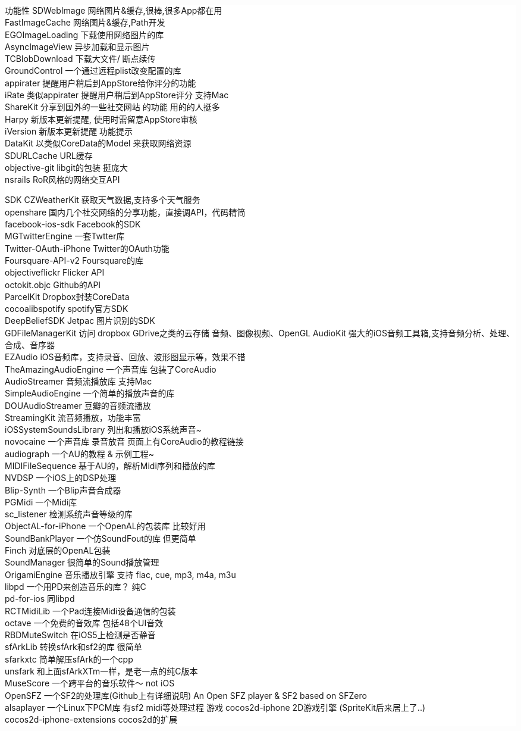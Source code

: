 
功能性
SDWebImage	网络图片&缓存,很棒,很多App都在用	 	 	 
FastImageCache	网络图片&缓存,Path开发	 	 	 
EGOImageLoading	下载使用网络图片的库	 	 	 
AsyncImageView	异步加载和显示图片	 	 	 
TCBlobDownload	下载大文件/ 断点续传	 	 	 
GroundControl	一个通过远程plist改变配置的库	 	 	 
appirater	提醒用户稍后到AppStore给你评分的功能	 	 	 
iRate	类似appirater 提醒用户稍后到AppStore评分 支持Mac	 	 	 
ShareKit	分享到国外的一些社交网站 的功能 用的的人挺多	 	 	 
Harpy	新版本更新提醒, 使用时需留意AppStore审核	 	 	 
iVersion	新版本更新提醒 功能提示	 	 	 
DataKit	以类似CoreData的Model 来获取网络资源	 	 	 
SDURLCache	URL缓存	 	 	 
objective-git	libgit的包装 挺庞大	 	 	 
nsrails	RoR风格的网络交互API	 	 	 
 

SDK
CZWeatherKit	获取天气数据,支持多个天气服务	 	 	 
openshare	国内几个社交网络的分享功能，直接调API，代码精简	 	 	 
facebook-ios-sdk	Facebook的SDK	 	 	 
MGTwitterEngine	一套Twtter库	 	 	 
Twitter-OAuth-iPhone	Twitter的OAuth功能	 	 	 
Foursquare-API-v2	Foursquare的库	 	 	 
objectiveflickr	Flicker API	 	 	 
octokit.objc	Github的API	 	 	 
ParcelKit	Dropbox封装CoreData	 	 	 
cocoalibspotify	spotify官方SDK	 	 	 
DeepBeliefSDK	Jetpac 图片识别的SDK	 	 	 
GDFileManagerKit	访问 dropbox GDrive之类的云存储	 	 	 音频、图像视频、OpenGL
AudioKit	强大的iOS音频工具箱,支持音频分析、处理、合成、音序器	 	 	 
EZAudio	iOS音频库，支持录音、回放、波形图显示等，效果不错	 	 	 
TheAmazingAudioEngine	一个声音库 包装了CoreAudio	 	 	 
AudioStreamer	音频流播放库 支持Mac	 	 	 
SimpleAudioEngine	一个简单的播放声音的库	 	 	 
DOUAudioStreamer	豆瓣的音频流播放	 	 	 
StreamingKit	流音频播放，功能丰富	 	 	 
iOSSystemSoundsLibrary	列出和播放iOS系统声音~	 	 	 
novocaine	一个声音库 录音放音 页面上有CoreAudio的教程链接	 	 	 
audiograph	一个AU的教程 & 示例工程~	 	 	 
MIDIFileSequence	基于AU的，解析Midi序列和播放的库	 	 	 
NVDSP	一个iOS上的DSP处理	 	 	 
Blip-Synth	一个Blip声音合成器	 	 	 
PGMidi	一个Midi库	 	 	 
sc_listener	检测系统声音等级的库	 	 	 
ObjectAL-for-iPhone	一个OpenAL的包装库 比较好用	 	 	 
SoundBankPlayer	一个仿SoundFout的库 但更简单	 	 	 
Finch	对底层的OpenAL包装	 	 	 
SoundManager	很简单的Sound播放管理	 	 	 
OrigamiEngine	音乐播放引擎 支持 flac, cue, mp3, m4a, m3u	 	 	 
libpd	一个用PD来创造音乐的库？ 纯C	 	 	 
pd-for-ios	同libpd	 	 	 
RCTMidiLib	一个Pad连接Midi设备通信的包装	 	 	 
octave	一个免费的音效库 包括48个UI音效	 	 	 
RBDMuteSwitch	在iOS5上检测是否静音	 	 	 
sfArkLib	转换sfArk和sf2的库 很简单	 	 	 
sfarkxtc	简单解压sfArk的一个cpp	 	 	 
unsfark	和上面sfArkXTm一样，是老一点的纯C版本	 	 	 
MuseScore	一个跨平台的音乐软件～ not iOS	 	 	 
OpenSFZ	一个SF2的处理库(Github上有详细说明) An Open SFZ player & SF2 based on SFZero	 	 	 
alsaplayer	一个Linux下PCM库 有sf2 midi等处理过程	 	 	 游戏
cocos2d-iphone	2D游戏引擎 (SpriteKit后来居上了..)	 	 	 
cocos2d-iphone-extensions	cocos2d的扩展	 	 	 